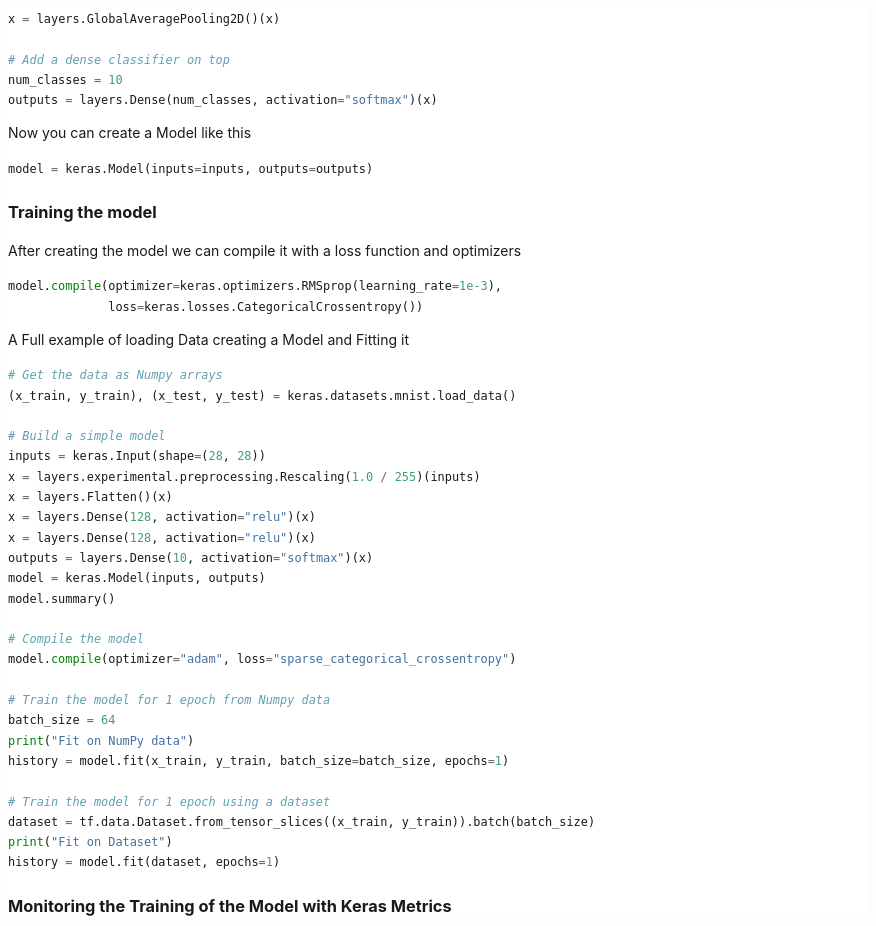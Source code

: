 ```python
x = layers.GlobalAveragePooling2D()(x)

# Add a dense classifier on top
num_classes = 10
outputs = layers.Dense(num_classes, activation="softmax")(x)
```

Now you can create a Model like this

```python
model = keras.Model(inputs=inputs, outputs=outputs)
```

### Training the model

After creating the model we can compile it with a loss function and optimizers

```python
model.compile(optimizer=keras.optimizers.RMSprop(learning_rate=1e-3),
              loss=keras.losses.CategoricalCrossentropy())
```


A Full example of loading Data creating a Model and Fitting it

```python
# Get the data as Numpy arrays
(x_train, y_train), (x_test, y_test) = keras.datasets.mnist.load_data()

# Build a simple model
inputs = keras.Input(shape=(28, 28))
x = layers.experimental.preprocessing.Rescaling(1.0 / 255)(inputs)
x = layers.Flatten()(x)
x = layers.Dense(128, activation="relu")(x)
x = layers.Dense(128, activation="relu")(x)
outputs = layers.Dense(10, activation="softmax")(x)
model = keras.Model(inputs, outputs)
model.summary()

# Compile the model
model.compile(optimizer="adam", loss="sparse_categorical_crossentropy")

# Train the model for 1 epoch from Numpy data
batch_size = 64
print("Fit on NumPy data")
history = model.fit(x_train, y_train, batch_size=batch_size, epochs=1)

# Train the model for 1 epoch using a dataset
dataset = tf.data.Dataset.from_tensor_slices((x_train, y_train)).batch(batch_size)
print("Fit on Dataset")
history = model.fit(dataset, epochs=1)
```

### Monitoring the Training of the Model with Keras Metrics
